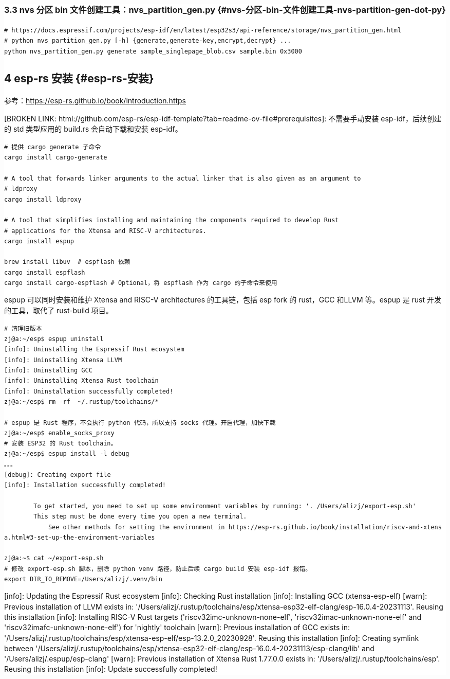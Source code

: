 
### <span class="section-num">3.3</span> nvs 分区 bin 文件创建工具：nvs_partition_gen.py {#nvs-分区-bin-文件创建工具-nvs-partition-gen-dot-py}

```shell
# https://docs.espressif.com/projects/esp-idf/en/latest/esp32s3/api-reference/storage/nvs_partition_gen.html
# python nvs_partition_gen.py [-h] {generate,generate-key,encrypt,decrypt} ...
python nvs_partition_gen.py generate sample_singlepage_blob.csv sample.bin 0x3000
```


## <span class="section-num">4</span> esp-rs 安装 {#esp-rs-安装}

参考：<https://esp-rs.github.io/book/introduction.https>

[BROKEN LINK: html://github.com/esp-rs/esp-idf-template?tab=readme-ov-file#prerequisites]: 不需要手动安装 esp-idf，后续创建的 std 类型应用的 build.rs 会自动下载和安装 esp-idf。

```shell
# 提供 cargo generate 子命令
cargo install cargo-generate

# A tool that forwards linker arguments to the actual linker that is also given as an argument to
# ldproxy
cargo install ldproxy

# A tool that simplifies installing and maintaining the components required to develop Rust
# applications for the Xtensa and RISC-V architectures.
cargo install espup

brew install libuv  # espflash 依赖
cargo install espflash
cargo install cargo-espflash # Optional，将 espflash 作为 cargo 的子命令来使用
```

espup 可以同时安装和维护 Xtensa and RISC-V architectures 的工具链，包括 esp fork 的 rust，GCC 和LLVM
等。espup 是 rust 开发的工具，取代了 rust-build 项目。

```shell
# 清理旧版本
zj@a:~/esp$ espup uninstall
[info]: Uninstalling the Espressif Rust ecosystem
[info]: Uninstalling Xtensa LLVM
[info]: Uninstalling GCC
[info]: Uninstalling Xtensa Rust toolchain
[info]: Uninstallation successfully completed!
zj@a:~/esp$ rm -rf  ~/.rustup/toolchains/*

# espup 是 Rust 程序，不会执行 python 代码，所以支持 socks 代理。开启代理，加快下载
zj@a:~/esp$ enable_socks_proxy
# 安装 ESP32 的 Rust toolchain。
zj@a:~/esp$ espup install -l debug
。。。
[debug]: Creating export file
[info]: Installation successfully completed!

        To get started, you need to set up some environment variables by running: '. /Users/alizj/export-esp.sh'
        This step must be done every time you open a new terminal.
            See other methods for setting the environment in https://esp-rs.github.io/book/installation/riscv-and-xtensa.html#3-set-up-the-environment-variables

zj@a:~$ cat ~/export-esp.sh
# 修改 export-esp.sh 脚本，删除 python venv 路径，防止后续 cargo build 安装 esp-idf 报错。
export DIR_TO_REMOVE=/Users/alizj/.venv/bin
```

[info]: Updating the Espressif Rust ecosystem
[info]: Checking Rust installation
[info]: Installing GCC (xtensa-esp-elf)
[warn]: Previous installation of LLVM exists in: '/Users/alizj/.rustup/toolchains/esp/xtensa-esp32-elf-clang/esp-16.0.4-20231113'. Reusing this installation
[info]: Installing RISC-V Rust targets ('riscv32imc-unknown-none-elf', 'riscv32imac-unknown-none-elf' and 'riscv32imafc-unknown-none-elf') for 'nightly' toolchain
[warn]: Previous installation of GCC exists in: '/Users/alizj/.rustup/toolchains/esp/xtensa-esp-elf/esp-13.2.0_20230928'. Reusing this installation
[info]: Creating symlink between '/Users/alizj/.rustup/toolchains/esp/xtensa-esp32-elf-clang/esp-16.0.4-20231113/esp-clang/lib' and '/Users/alizj/.espup/esp-clang'
[warn]: Previous installation of Xtensa Rust 1.77.0.0 exists in: '/Users/alizj/.rustup/toolchains/esp'. Reusing this installation
[info]: Update successfully completed!